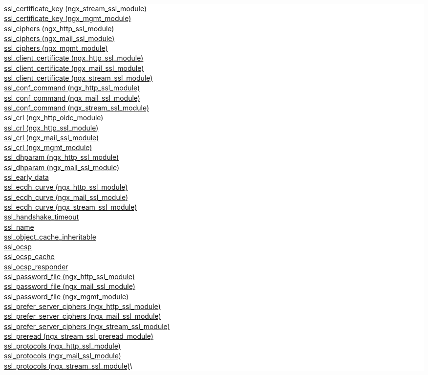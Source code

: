 [ssl_certificate_key (ngx_stream_ssl_module)](https://nginx.org/en/docs/stream/ngx_stream_ssl_module.html#ssl_certificate_key)\
[ssl_certificate_key (ngx_mgmt_module)](https://nginx.org/en/docs/ngx_mgmt_module.html#ssl_certificate_key)\
[ssl_ciphers (ngx_http_ssl_module)](https://nginx.org/en/docs/http/ngx_http_ssl_module.html#ssl_ciphers)\
[ssl_ciphers (ngx_mail_ssl_module)](https://nginx.org/en/docs/mail/ngx_mail_ssl_module.html#ssl_ciphers)\
[ssl_ciphers (ngx_mgmt_module)](https://nginx.org/en/docs/ngx_mgmt_module.html#ssl_ciphers)\
[ssl_client_certificate (ngx_http_ssl_module)](https://nginx.org/en/docs/http/ngx_http_ssl_module.html#ssl_client_certificate)\
[ssl_client_certificate (ngx_mail_ssl_module)](https://nginx.org/en/docs/mail/ngx_mail_ssl_module.html#ssl_client_certificate)\
[ssl_client_certificate (ngx_stream_ssl_module)](https://nginx.org/en/docs/stream/ngx_stream_ssl_module.html#ssl_client_certificate)\
[ssl_conf_command (ngx_http_ssl_module)](https://nginx.org/en/docs/http/ngx_http_ssl_module.html#ssl_conf_command)\
[ssl_conf_command (ngx_mail_ssl_module)](https://nginx.org/en/docs/mail/ngx_mail_ssl_module.html#ssl_conf_command)\
[ssl_conf_command (ngx_stream_ssl_module)](https://nginx.org/en/docs/stream/ngx_stream_ssl_module.html#ssl_conf_command)\
[ssl_crl (ngx_http_oidc_module)](https://nginx.org/en/docs/http/ngx_http_oidc_module.html#ssl_crl)\
[ssl_crl (ngx_http_ssl_module)](https://nginx.org/en/docs/http/ngx_http_ssl_module.html#ssl_crl)\
[ssl_crl (ngx_mail_ssl_module)](https://nginx.org/en/docs/mail/ngx_mail_ssl_module.html#ssl_crl)\
[ssl_crl (ngx_mgmt_module)](https://nginx.org/en/docs/ngx_mgmt_module.html#ssl_crl)\
[ssl_dhparam (ngx_http_ssl_module)](https://nginx.org/en/docs/http/ngx_http_ssl_module.html#ssl_dhparam)\
[ssl_dhparam (ngx_mail_ssl_module)](https://nginx.org/en/docs/mail/ngx_mail_ssl_module.html#ssl_dhparam)\
[ssl_early_data](https://nginx.org/en/docs/http/ngx_http_ssl_module.html#ssl_early_data)\
[ssl_ecdh_curve (ngx_http_ssl_module)](https://nginx.org/en/docs/http/ngx_http_ssl_module.html#ssl_ecdh_curve)\
[ssl_ecdh_curve (ngx_mail_ssl_module)](https://nginx.org/en/docs/mail/ngx_mail_ssl_module.html#ssl_ecdh_curve)\
[ssl_ecdh_curve (ngx_stream_ssl_module)](https://nginx.org/en/docs/stream/ngx_stream_ssl_module.html#ssl_ecdh_curve)\
[ssl_handshake_timeout](https://nginx.org/en/docs/stream/ngx_stream_ssl_module.html#ssl_handshake_timeout)\
[ssl_name](https://nginx.org/en/docs/ngx_mgmt_module.html#ssl_name)\
[ssl_object_cache_inheritable](https://nginx.org/en/docs/ngx_core_module.html#ssl_object_cache_inheritable)\
[ssl_ocsp](https://nginx.org/en/docs/http/ngx_http_ssl_module.html#ssl_ocsp)\
[ssl_ocsp_cache](https://nginx.org/en/docs/http/ngx_http_ssl_module.html#ssl_ocsp_cache)\
[ssl_ocsp_responder](https://nginx.org/en/docs/http/ngx_http_ssl_module.html#ssl_ocsp_responder)\
[ssl_password_file (ngx_http_ssl_module)](https://nginx.org/en/docs/http/ngx_http_ssl_module.html#ssl_password_file)\
[ssl_password_file (ngx_mail_ssl_module)](https://nginx.org/en/docs/mail/ngx_mail_ssl_module.html#ssl_password_file)\
[ssl_password_file (ngx_mgmt_module)](https://nginx.org/en/docs/ngx_mgmt_module.html#ssl_password_file)\
[ssl_prefer_server_ciphers (ngx_http_ssl_module)](https://nginx.org/en/docs/http/ngx_http_ssl_module.html#ssl_prefer_server_ciphers)\
[ssl_prefer_server_ciphers (ngx_mail_ssl_module)](https://nginx.org/en/docs/mail/ngx_mail_ssl_module.html#ssl_prefer_server_ciphers)\
[ssl_prefer_server_ciphers (ngx_stream_ssl_module)](https://nginx.org/en/docs/stream/ngx_stream_ssl_module.html#ssl_prefer_server_ciphers)\
[ssl_preread (ngx_stream_ssl_preread_module)](http://nginx.org/en/docs/stream/ngx_stream_ssl_preread_module.html#var_ssl_preread_protocol)\
[ssl_protocols (ngx_http_ssl_module)](https://nginx.org/en/docs/http/ngx_http_ssl_module.html#ssl_protocols)\
[ssl_protocols (ngx_mail_ssl_module)](https://nginx.org/en/docs/mail/ngx_mail_ssl_module.html#ssl_protocols)\
[ssl_protocols (ngx_stream_ssl_module)](https://nginx.org/en/docs/stream/ngx_stream_ssl_module.html#ssl_protocols)\